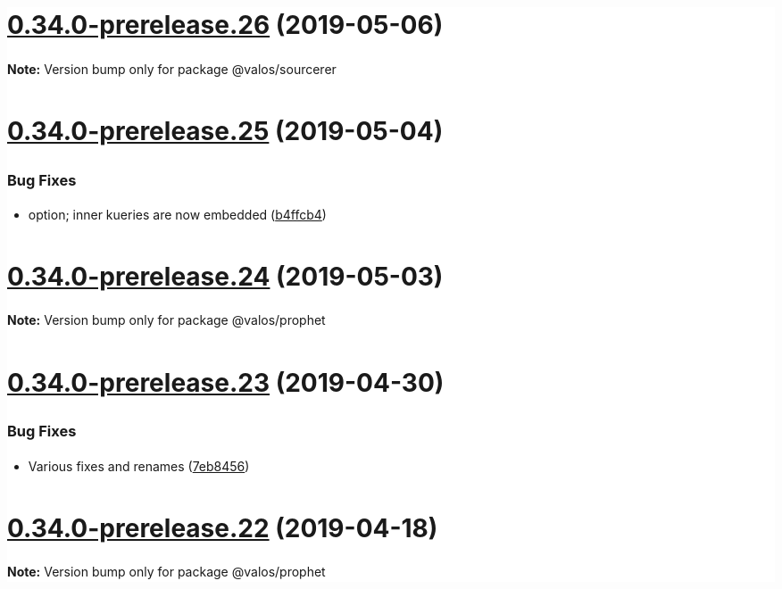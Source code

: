 



# [0.34.0-prerelease.26](https://github.com/valaatech/vault/compare/v0.34.0-prerelease.25...v0.34.0-prerelease.26) (2019-05-06)

**Note:** Version bump only for package @valos/sourcerer





# [0.34.0-prerelease.25](https://github.com/valaatech/vault/compare/v0.34.0-prerelease.24...v0.34.0-prerelease.25) (2019-05-04)


### Bug Fixes

* option; inner kueries are now embedded ([b4ffcb4](https://github.com/valaatech/vault/commit/b4ffcb4))





# [0.34.0-prerelease.24](https://github.com/valaatech/vault/compare/v0.34.0-prerelease.23...v0.34.0-prerelease.24) (2019-05-03)

**Note:** Version bump only for package @valos/prophet





# [0.34.0-prerelease.23](https://github.com/valaatech/vault/compare/v0.34.0-prerelease.22...v0.34.0-prerelease.23) (2019-04-30)


### Bug Fixes

* Various fixes and renames ([7eb8456](https://github.com/valaatech/vault/commit/7eb8456))





# [0.34.0-prerelease.22](https://github.com/valaatech/vault/compare/v0.34.0-prerelease.21...v0.34.0-prerelease.22) (2019-04-18)

**Note:** Version bump only for package @valos/prophet
